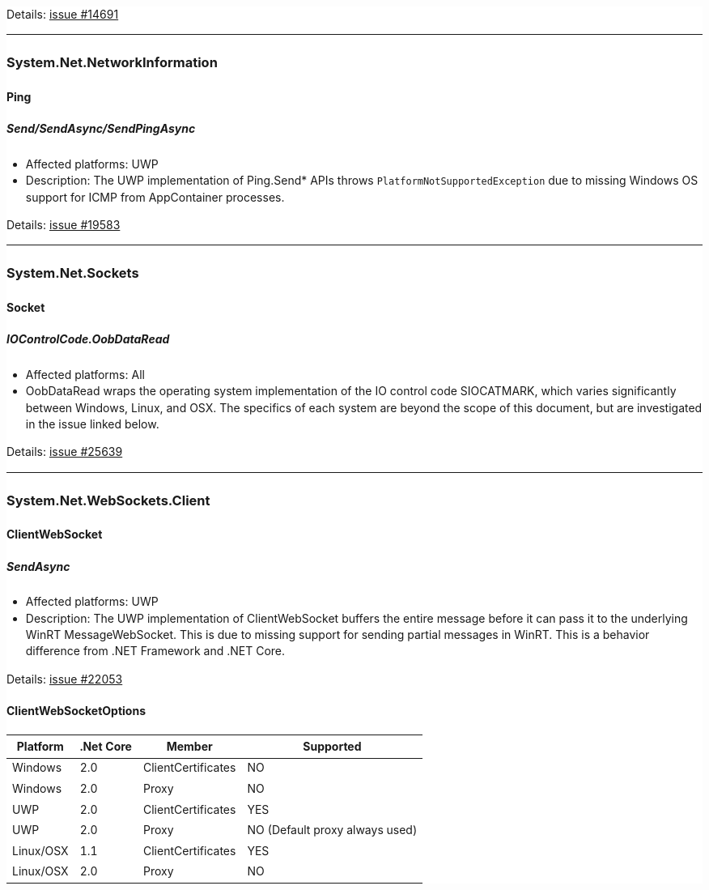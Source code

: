 Details: [issue #14691](https://github.com/dotnet/corefx/issues/14691)

---

### System.Net.NetworkInformation

#### Ping

##### Send/SendAsync/SendPingAsync
* Affected platforms: UWP
* Description: The UWP implementation of Ping.Send* APIs throws `PlatformNotSupportedException` due to missing Windows OS support for ICMP from AppContainer processes.

Details: [issue #19583](https://github.com/dotnet/corefx/issues/19583)

---

### System.Net.Sockets

#### Socket

##### IOControlCode.OobDataRead
* Affected platforms: All
* OobDataRead wraps the operating system implementation of the IO control code SIOCATMARK, which varies significantly between Windows, Linux, and OSX. The specifics of each system are beyond the scope of this document, but are investigated in the issue linked below.

Details: [issue #25639](https://github.com/dotnet/corefx/issues/25639)

---

### System.Net.WebSockets.Client

#### ClientWebSocket

##### SendAsync
* Affected platforms: UWP
* Description: The UWP implementation of ClientWebSocket buffers the entire message before it can pass it to the underlying WinRT MessageWebSocket. This is due to missing support for sending partial messages in WinRT. This is a behavior difference from .NET Framework and .NET Core.

Details: [issue #22053](https://github.com/dotnet/corefx/issues/22053)

#### ClientWebSocketOptions

|Platform|.Net Core|Member|Supported|
|---|---|---|---|
|Windows|2.0|ClientCertificates|NO|
|Windows|2.0|Proxy|NO|
|UWP|2.0|ClientCertificates|YES|
|UWP|2.0|Proxy|NO (Default proxy always used)|
|Linux/OSX|1.1|ClientCertificates|YES|
|Linux/OSX|2.0|Proxy|NO|
